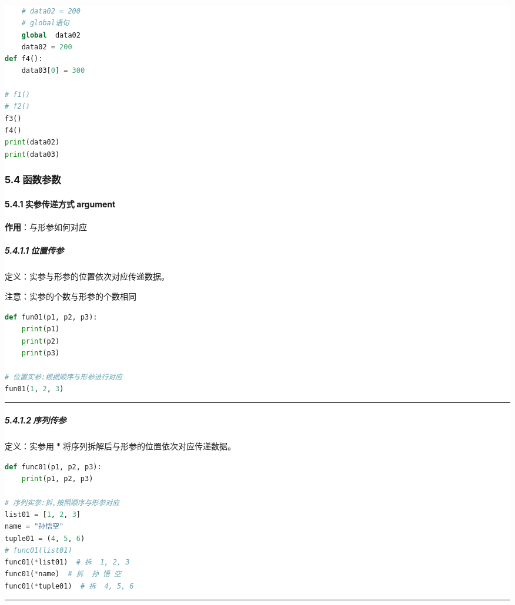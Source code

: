 ```python
    # data02 = 200
    # global语句
    global  data02
    data02 = 200
def f4():
    data03[0] = 300

# f1()
# f2()
f3()
f4()
print(data02)
print(data03)
```



### 5.4 函数参数

#### 5.4.1 实参传递方式 argument

 **作用**：与形参如何对应

##### 5.4.1.1 位置传参

定义：实参与形参的位置依次对应传递数据。

<font>注意：实参的个数与形参的个数相同</font>

```python
def fun01(p1, p2, p3):
    print(p1)
    print(p2)
    print(p3)
 
# 位置实参:根据顺序与形参进行对应
fun01(1, 2, 3)
```

---

##### 5.4.1.2 序列传参

定义：实参用 * 将序列拆解后与形参的位置依次对应传递数据。

```python
def func01(p1, p2, p3):
    print(p1, p2, p3)

# 序列实参:拆,按照顺序与形参对应
list01 = [1, 2, 3]
name = "孙悟空"
tuple01 = (4, 5, 6)
# func01(list01)
func01(*list01)  # 拆  1, 2, 3
func01(*name)  # 拆  孙 悟 空
func01(*tuple01)  # 拆  4, 5, 6
```

---